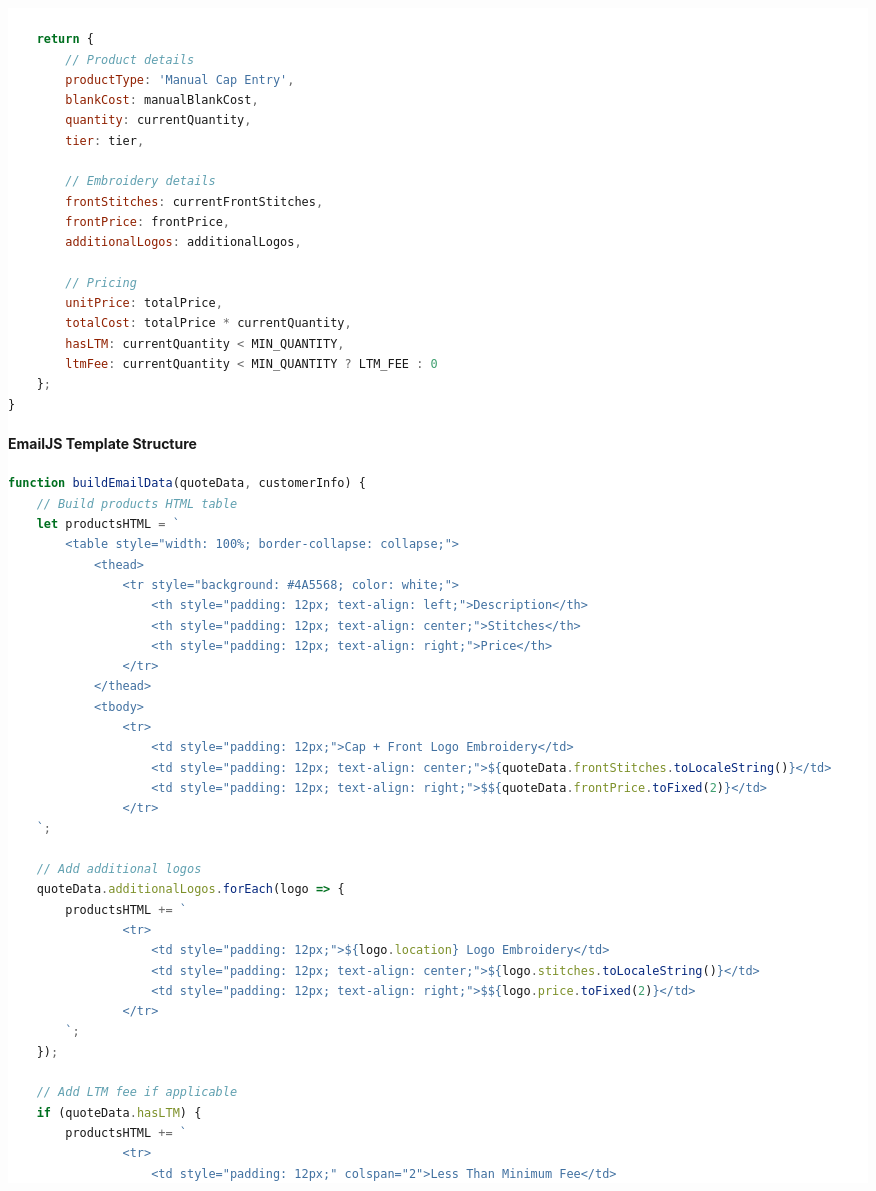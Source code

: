 ```javascript
    
    return {
        // Product details
        productType: 'Manual Cap Entry',
        blankCost: manualBlankCost,
        quantity: currentQuantity,
        tier: tier,
        
        // Embroidery details
        frontStitches: currentFrontStitches,
        frontPrice: frontPrice,
        additionalLogos: additionalLogos,
        
        // Pricing
        unitPrice: totalPrice,
        totalCost: totalPrice * currentQuantity,
        hasLTM: currentQuantity < MIN_QUANTITY,
        ltmFee: currentQuantity < MIN_QUANTITY ? LTM_FEE : 0
    };
}
```

#### EmailJS Template Structure
```javascript
function buildEmailData(quoteData, customerInfo) {
    // Build products HTML table
    let productsHTML = `
        <table style="width: 100%; border-collapse: collapse;">
            <thead>
                <tr style="background: #4A5568; color: white;">
                    <th style="padding: 12px; text-align: left;">Description</th>
                    <th style="padding: 12px; text-align: center;">Stitches</th>
                    <th style="padding: 12px; text-align: right;">Price</th>
                </tr>
            </thead>
            <tbody>
                <tr>
                    <td style="padding: 12px;">Cap + Front Logo Embroidery</td>
                    <td style="padding: 12px; text-align: center;">${quoteData.frontStitches.toLocaleString()}</td>
                    <td style="padding: 12px; text-align: right;">$${quoteData.frontPrice.toFixed(2)}</td>
                </tr>
    `;
    
    // Add additional logos
    quoteData.additionalLogos.forEach(logo => {
        productsHTML += `
                <tr>
                    <td style="padding: 12px;">${logo.location} Logo Embroidery</td>
                    <td style="padding: 12px; text-align: center;">${logo.stitches.toLocaleString()}</td>
                    <td style="padding: 12px; text-align: right;">$${logo.price.toFixed(2)}</td>
                </tr>
        `;
    });
    
    // Add LTM fee if applicable
    if (quoteData.hasLTM) {
        productsHTML += `
                <tr>
                    <td style="padding: 12px;" colspan="2">Less Than Minimum Fee</td>
```